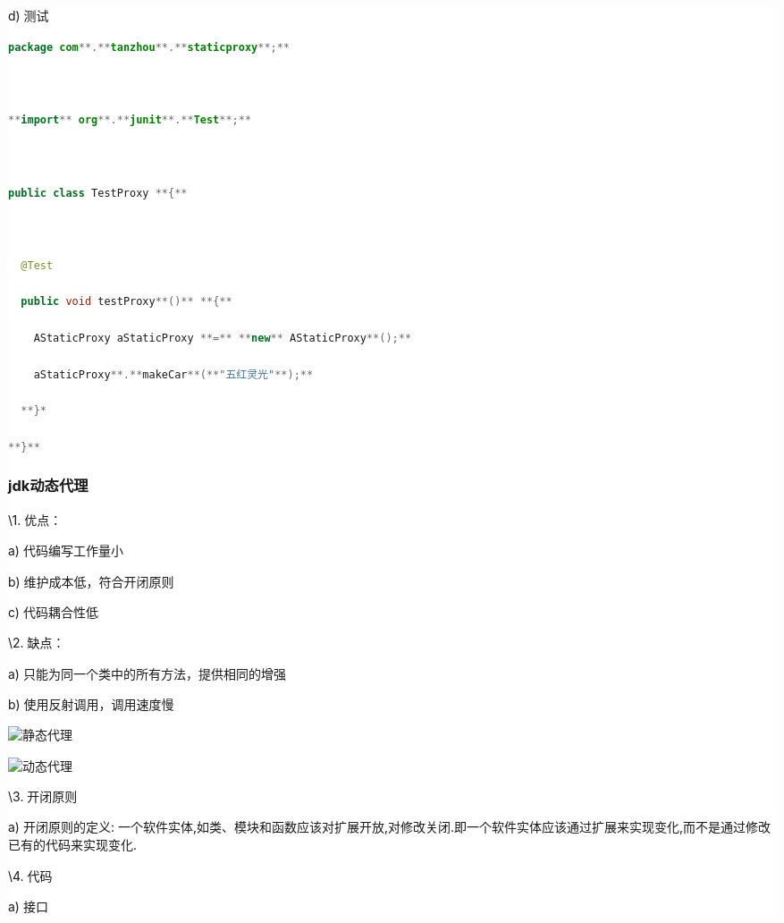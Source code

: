 d)  测试

```java
package com**.**tanzhou**.**staticproxy**;**

 

**import** org**.**junit**.**Test**;**

 

public class TestProxy **{**

 

  @Test

  public void testProxy**()** **{**

​    AStaticProxy aStaticProxy **=** **new** AStaticProxy**();**

​    aStaticProxy**.**makeCar**(**"五红灵光"**);**  

  **}*

**}**
```



### jdk动态代理

\1.   优点：

a)  代码编写工作量小

b)  维护成本低，符合开闭原则

c)   代码耦合性低

\2.   缺点：

a)  只能为同一个类中的所有方法，提供相同的增强

b)  使用反射调用，调用速度慢

![静态代理](D:\desktop\框架\img\静态代理.png)

![动态代理](D:\desktop\框架\img\动态代理.png)

\3.   开闭原则

a)  开闭原则的定义: 一个软件实体,如类、模块和函数应该对扩展开放,对修改关闭.即一个软件实体应该通过扩展来实现变化,而不是通过修改已有的代码来实现变化.

\4.   代码

a)  接口
